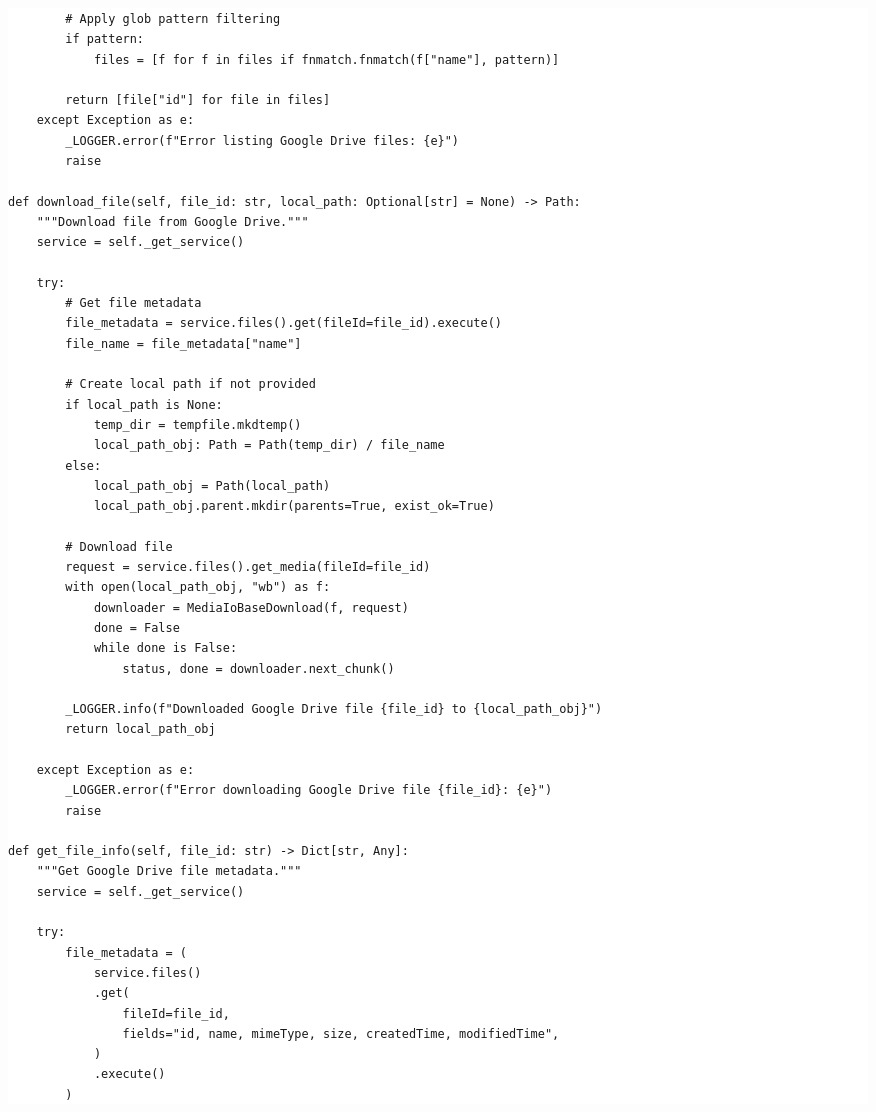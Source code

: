            # Apply glob pattern filtering
            if pattern:
                files = [f for f in files if fnmatch.fnmatch(f["name"], pattern)]

            return [file["id"] for file in files]
        except Exception as e:
            _LOGGER.error(f"Error listing Google Drive files: {e}")
            raise

    def download_file(self, file_id: str, local_path: Optional[str] = None) -> Path:
        """Download file from Google Drive."""
        service = self._get_service()

        try:
            # Get file metadata
            file_metadata = service.files().get(fileId=file_id).execute()
            file_name = file_metadata["name"]

            # Create local path if not provided
            if local_path is None:
                temp_dir = tempfile.mkdtemp()
                local_path_obj: Path = Path(temp_dir) / file_name
            else:
                local_path_obj = Path(local_path)
                local_path_obj.parent.mkdir(parents=True, exist_ok=True)

            # Download file
            request = service.files().get_media(fileId=file_id)
            with open(local_path_obj, "wb") as f:
                downloader = MediaIoBaseDownload(f, request)
                done = False
                while done is False:
                    status, done = downloader.next_chunk()

            _LOGGER.info(f"Downloaded Google Drive file {file_id} to {local_path_obj}")
            return local_path_obj

        except Exception as e:
            _LOGGER.error(f"Error downloading Google Drive file {file_id}: {e}")
            raise

    def get_file_info(self, file_id: str) -> Dict[str, Any]:
        """Get Google Drive file metadata."""
        service = self._get_service()

        try:
            file_metadata = (
                service.files()
                .get(
                    fileId=file_id,
                    fields="id, name, mimeType, size, createdTime, modifiedTime",
                )
                .execute()
            )
